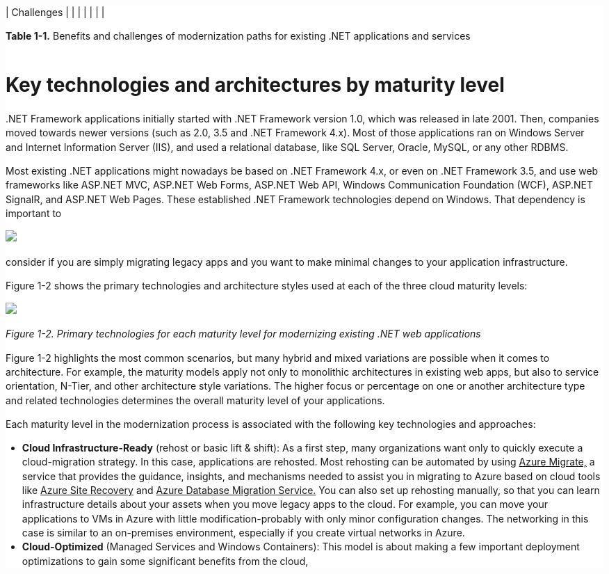 | Challenges                                   |                                                                                                                                                             |                                                                                                                                            |
|                                              |                                                                                                                                                             |                                                                                                                                            |

**Table 1-1.** Benefits and challenges of modernization paths for existing .NET applications and services

# **Key technologies and architectures by maturity level**

.NET Framework applications initially started with .NET Framework version 1.0, which was released in late 2001. Then, companies moved towards newer versions (such as 2.0, 3.5 and .NET Framework 4.x). Most of those applications ran on Windows Server and Internet Information Server (IIS), and used a relational database, like SQL Server, Oracle, MySQL, or any other RDBMS.

Most existing .NET applications might nowadays be based on .NET Framework 4.x, or even on .NET Framework 3.5, and use web frameworks like ASP.NET MVC, ASP.NET Web Forms, ASP.NET Web API, Windows Communication Foundation (WCF), ASP.NET SignalR, and ASP.NET Web Pages. These established .NET Framework technologies depend on Windows. That dependency is important to

![](_page_5_Picture_0.jpeg)

consider if you are simply migrating legacy apps and you want to make minimal changes to your application infrastructure.

Figure 1-2 shows the primary technologies and architecture styles used at each of the three cloud maturity levels:

![](_page_5_Figure_3.jpeg)

*Figure 1-2. Primary technologies for each maturity level for modernizing existing .NET web applications*

Figure 1-2 highlights the most common scenarios, but many hybrid and mixed variations are possible when it comes to architecture. For example, the maturity models apply not only to monolithic architectures in existing web apps, but also to service orientation, N-Tier, and other architecture style variations. The higher focus or percentage on one or another architecture type and related technologies determines the overall maturity level of your applications.

Each maturity level in the modernization process is associated with the following key technologies and approaches:

- **Cloud Infrastructure-Ready** (rehost or basic lift & shift): As a first step, many organizations want only to quickly execute a cloud-migration strategy. In this case, applications are rehosted. Most rehosting can be automated by using [Azure Migrate,](https://aka.ms/azuremigrate) a service that provides the guidance, insights, and mechanisms needed to assist you in migrating to Azure based on cloud tools like [Azure Site Recovery](https://azure.microsoft.com/services/site-recovery/) and [Azure Database Migration Service.](https://azure.microsoft.com/campaigns/database-migration/) You can also set up rehosting manually, so that you can learn infrastructure details about your assets when you move legacy apps to the cloud. For example, you can move your applications to VMs in Azure with little modification-probably with only minor configuration changes. The networking in this case is similar to an on-premises environment, especially if you create virtual networks in Azure.
- **Cloud-Optimized** (Managed Services and Windows Containers): This model is about making a few important deployment optimizations to gain some significant benefits from the cloud,
